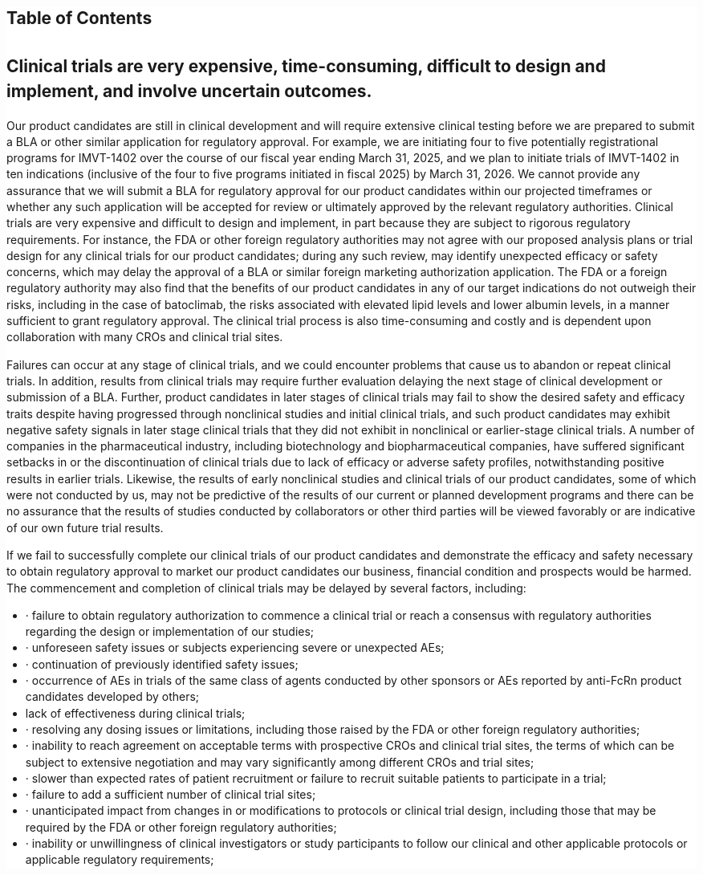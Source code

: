 Table of Contents
-----------------

Clinical trials are very expensive, time-consuming, difficult to design and implement, and involve uncertain outcomes.
----------------------------------------------------------------------------------------------------------------------

Our product candidates are still in clinical development and will require extensive clinical testing before we are prepared to submit a BLA or other similar application for regulatory approval. For example, we are initiating four to five potentially registrational programs for IMVT-1402 over the course of our fiscal year ending March 31, 2025, and we plan to initiate trials of IMVT-1402 in ten indications (inclusive of the four to five programs initiated in fiscal 2025) by March 31, 2026. We cannot provide any assurance that we will submit a BLA for regulatory approval for our product candidates within our projected timeframes or whether any such application will be accepted for review or ultimately approved by the relevant regulatory authorities. Clinical trials are very expensive and difficult to design and implement, in part because they are subject to rigorous regulatory requirements. For instance, the FDA or other foreign regulatory authorities may not agree with our proposed analysis plans or trial design for any clinical trials for our product candidates; during any such review, may identify unexpected efficacy or safety concerns, which may delay the approval of a BLA or similar foreign marketing authorization application. The FDA or a foreign regulatory authority may also find that the benefits of our product candidates in any of our target indications do not outweigh their risks, including in the case of batoclimab, the risks associated with elevated lipid levels and lower albumin levels, in a manner sufficient to grant regulatory approval. The clinical trial process is also time-consuming and costly and is dependent upon collaboration with many CROs and clinical trial sites.

Failures can occur at any stage of clinical trials, and we could encounter problems that cause us to abandon or repeat clinical trials. In addition, results from clinical trials may require further evaluation delaying the next stage of clinical development or submission of a BLA. Further, product candidates in later stages of clinical trials may fail to show the desired safety and efficacy traits despite having progressed through nonclinical studies and initial clinical trials, and such product candidates may exhibit negative safety signals in later stage clinical trials that they did not exhibit in nonclinical or earlier-stage clinical trials. A number of companies in the pharmaceutical industry, including biotechnology and biopharmaceutical companies, have suffered significant setbacks in or the discontinuation of clinical trials due to lack of efficacy or adverse safety profiles, notwithstanding positive results in earlier trials. Likewise, the results of early nonclinical studies and clinical trials of our product candidates, some of which were not conducted by us, may not be predictive of the results of our current or planned development programs and there can be no assurance that the results of studies conducted by collaborators or other third parties will be viewed favorably or are indicative of our own future trial results.

If we fail to successfully complete our clinical trials of our product candidates and demonstrate the efficacy and safety necessary to obtain regulatory approval to market our product candidates our business, financial condition and prospects would be harmed. The commencement and completion of clinical trials may be delayed by several factors, including:

* · failure to obtain regulatory authorization to commence a clinical trial or reach a consensus with regulatory authorities regarding the design or implementation of our studies;
* · unforeseen safety issues or subjects experiencing severe or unexpected AEs;
* · continuation of previously identified safety issues;
* · occurrence of AEs in trials of the same class of agents conducted by other sponsors or AEs reported by anti-FcRn product candidates developed by others;
* lack of effectiveness during clinical trials;
* · resolving any dosing issues or limitations, including those raised by the FDA or other foreign regulatory authorities;
* · inability to reach agreement on acceptable terms with prospective CROs and clinical trial sites, the terms of which can be subject to extensive negotiation and may vary significantly among different CROs and trial sites;
* · slower than expected rates of patient recruitment or failure to recruit suitable patients to participate in a trial;
* · failure to add a sufficient number of clinical trial sites;
* · unanticipated impact from changes in or modifications to protocols or clinical trial design, including those that may be required by the FDA or other foreign regulatory authorities;
* · inability or unwillingness of clinical investigators or study participants to follow our clinical and other applicable protocols or applicable regulatory requirements;